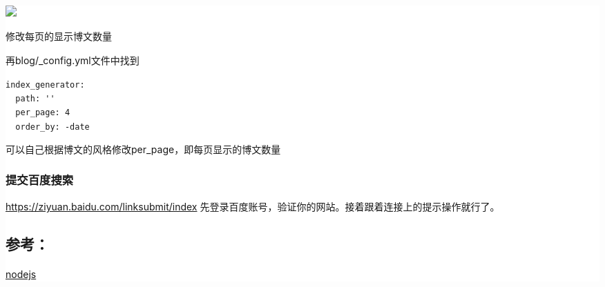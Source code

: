 ![](/img/blog/image-20210120115025316.png)

修改每页的显示博文数量

再blog/_config.yml文件中找到

```
index_generator:
  path: ''
  per_page: 4
  order_by: -date
```

可以自己根据博文的风格修改per_page，即每页显示的博文数量

### 提交百度搜索

https://ziyuan.baidu.com/linksubmit/index 先登录百度账号，验证你的网站。接着跟着连接上的提示操作就行了。

## 参考：

[nodejs](https://blog.csdn.net/mrzhouxiaofei/article/details/66974644?utm_medium=distribute.pc_relevant.none-task-blog-BlogCommendFromMachineLearnPai2-1.add_param_isCf&depth_1-utm_source=distribute.pc_relevant.none-task-blog-BlogCommendFromMachineLearnPai2-1.add_param_isCf) 


